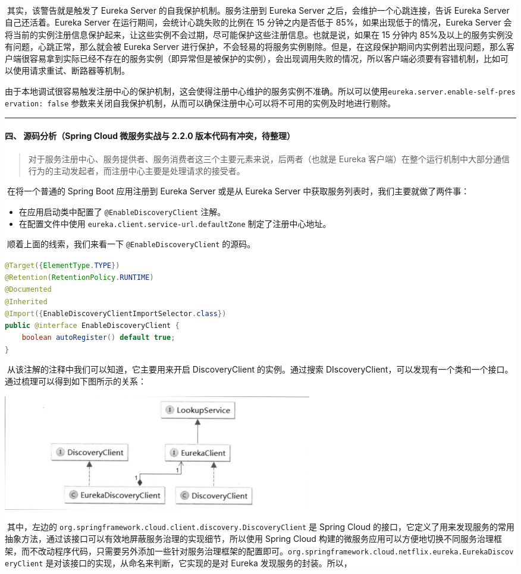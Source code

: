   ​	其实，该警告就是触发了 Eureka Server 的自我保护机制。服务注册到 Eureka Server 之后，会维护一个心跳连接，告诉 Eureka Server 自己还活着。Eureka Server 在运行期间，会统计心跳失败的比例在 15 分钟之内是否低于 85%，如果出现低于的情况，Eureka Server 会将当前的实例注册信息保护起来，让这些实例不会过期，尽可能保护这些注册信息。也就是说，如果在 15 分钟内 85%及以上的服务实例没有问题，心跳正常，那么就会被 Eureka Server 进行保护，不会轻易的将服务实例剔除。但是，在这段保护期间内实例若出现问题，那么客户端很容易拿到实际已经不存在的服务实例（即异常但是被保护的实例），会出现调用失败的情况，所以客户端必须要有容错机制，比如可以使用请求重试、断路器等机制。

  ​	由于本地调试很容易触发注册中心的保护机制，这会使得注册中心维护的服务实例不准确。所以可以使用`eureka.server.enable-self-preservation: false` 参数来关闭自我保护机制，从而可以确保注册中心可以将不可用的实例及时地进行剔除。

---

#### 四、 源码分析（Spring Cloud 微服务实战与 2.2.0 版本代码有冲突，待整理）

> 对于服务注册中心、服务提供者、服务消费者这三个主要元素来说，后两者（也就是 Eureka 客户端）在整个运行机制中大部分通信行为的主动发起者，而注册中心主要是处理请求的接受者。

​	在将一个普通的 Spring Boot 应用注册到 Eureka Server 或是从 Eureka Server 中获取服务列表时，我们主要就做了两件事：

- 在应用启动类中配置了 `@EnableDiscoveryClient` 注解。
- 在配置文件中使用 `eureka.client.service-url.defaultZone` 制定了注册中心地址。

​	顺着上面的线索，我们来看一下 `@EnableDiscoveryClient` 的源码。

~~~java
@Target({ElementType.TYPE})
@Retention(RetentionPolicy.RUNTIME)
@Documented
@Inherited
@Import({EnableDiscoveryClientImportSelector.class})
public @interface EnableDiscoveryClient {
    boolean autoRegister() default true;
}
~~~

​	从该注解的注释中我们可以知道，它主要用来开启 DiscoveryClient 的实例。通过搜索 DIscoveryClient，可以发现有一个类和一个接口。通过梳理可以得到如下图所示的关系：

<img src="pic/04.png" style="zoom:50%;" />

​	其中，左边的 `org.springframework.cloud.client.discovery.DiscoveryClient` 是 Spring Cloud 的接口，它定义了用来发现服务的常用抽象方法，通过该接口可以有效地屏蔽服务治理的实现细节，所以使用 Spring Cloud 构建的微服务应用可以方便地切换不同服务治理框架，而不改动程序代码，只需要另外添加一些针对服务治理框架的配置即可。`org.springframework.cloud.netflix.eureka.EurekaDiscoveryClient` 是对该接口的实现，从命名来判断，它实现的是对 Eureka 发现服务的封装。所以，
